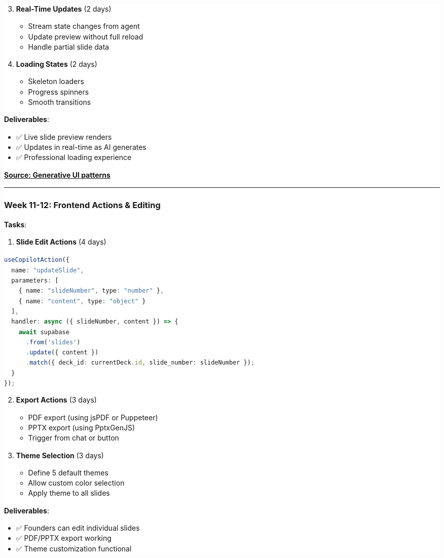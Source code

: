 3. **Real-Time Updates** (2 days)
   - Stream state changes from agent
   - Update preview without full reload
   - Handle partial slide data

4. **Loading States** (2 days)
   - Skeleton loaders
   - Progress spinners
   - Smooth transitions

**Deliverables**:
- ✅ Live slide preview renders
- ✅ Updates in real-time as AI generates
- ✅ Professional loading experience

**[Source: Generative UI patterns](https://github.com/copilotkit/copilotkit/blob/main/docs/public/llms-full.txt)**

---

### Week 11-12: Frontend Actions & Editing

**Tasks**:
1. **Slide Edit Actions** (4 days)
```typescript
useCopilotAction({
  name: "updateSlide",
  parameters: [
    { name: "slideNumber", type: "number" },
    { name: "content", type: "object" }
  ],
  handler: async ({ slideNumber, content }) => {
    await supabase
      .from('slides')
      .update({ content })
      .match({ deck_id: currentDeck.id, slide_number: slideNumber });
  }
});
```

2. **Export Actions** (3 days)
   - PDF export (using jsPDF or Puppeteer)
   - PPTX export (using PptxGenJS)
   - Trigger from chat or button

3. **Theme Selection** (3 days)
   - Define 5 default themes
   - Allow custom color selection
   - Apply theme to all slides

**Deliverables**:
- ✅ Founders can edit individual slides
- ✅ PDF/PPTX export working
- ✅ Theme customization functional
